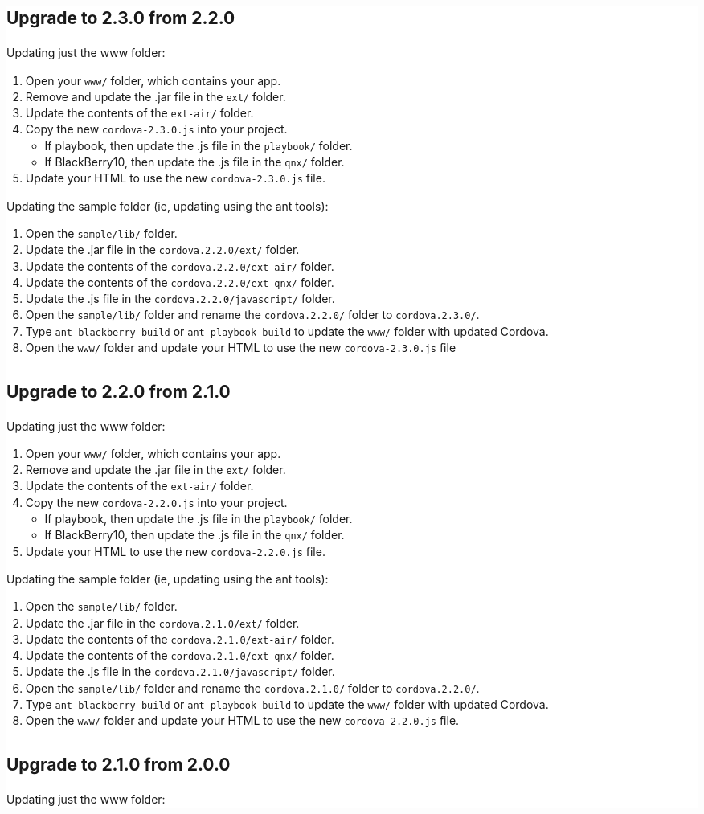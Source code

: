 ## Upgrade to 2.3.0 from 2.2.0 ##

Updating just the www folder:

1. Open your `www/` folder, which contains your app.
2. Remove and update the .jar file in the `ext/` folder.
3. Update the contents of the `ext-air/` folder.
4. Copy the new `cordova-2.3.0.js` into your project.
    - If playbook, then update the .js file in the `playbook/` folder.
    - If BlackBerry10, then update the .js file in the `qnx/` folder.
5. Update your HTML to use the new `cordova-2.3.0.js` file.


Updating the sample folder (ie, updating using the ant tools):

1. Open the `sample/lib/` folder.
2. Update the .jar file in the `cordova.2.2.0/ext/` folder.
3. Update the contents of the `cordova.2.2.0/ext-air/` folder.
4. Update the contents of the `cordova.2.2.0/ext-qnx/` folder.
5. Update the .js file in the `cordova.2.2.0/javascript/` folder.
6. Open the `sample/lib/` folder and rename the `cordova.2.2.0/` folder to `cordova.2.3.0/`.
7. Type `ant blackberry build` or `ant playbook build` to update the `www/` folder with updated Cordova.
8. Open the `www/` folder and update your HTML to use the new `cordova-2.3.0.js` file

## Upgrade to 2.2.0 from 2.1.0 ##

Updating just the www folder:

1. Open your `www/` folder, which contains your app.
2. Remove and update the .jar file in the `ext/` folder.
3. Update the contents of the `ext-air/` folder.
4. Copy the new `cordova-2.2.0.js` into your project.
    - If playbook, then update the .js file in the `playbook/` folder.
    - If BlackBerry10, then update the .js file in the `qnx/` folder.
5. Update your HTML to use the new `cordova-2.2.0.js` file.


Updating the sample folder (ie, updating using the ant tools):

1. Open the `sample/lib/` folder.
2. Update the .jar file in the `cordova.2.1.0/ext/` folder.
3. Update the contents of the `cordova.2.1.0/ext-air/` folder.
4. Update the contents of the `cordova.2.1.0/ext-qnx/` folder.
5. Update the .js file in the `cordova.2.1.0/javascript/` folder.
6. Open the `sample/lib/` folder and rename the `cordova.2.1.0/` folder to `cordova.2.2.0/`.
7. Type `ant blackberry build` or `ant playbook build` to update the `www/` folder with updated Cordova.
8. Open the `www/` folder and update your HTML to use the new `cordova-2.2.0.js` file.

## Upgrade to 2.1.0 from 2.0.0 ##

Updating just the www folder:
